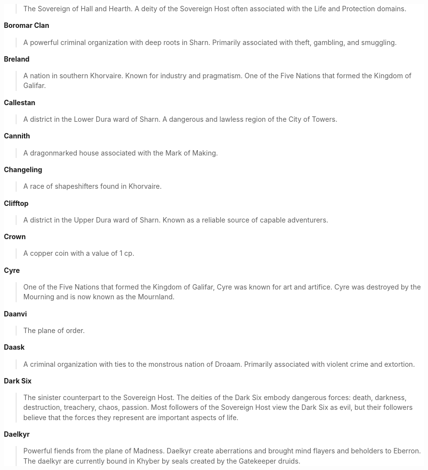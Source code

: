 > The Sovereign of Hall and Hearth. A deity of the Sovereign Host often associated with the Life and Protection domains.

**Boromar Clan**

> A powerful criminal organization with deep roots in Sharn. Primarily associated with theft, gambling, and smuggling.

**Breland**

> A nation in southern Khorvaire. Known for industry and pragmatism. One of the Five Nations that formed the Kingdom of Galifar.

**Callestan**

> A district in the Lower Dura ward of Sharn. A dangerous and lawless region of the City of Towers.

**Cannith**

> A dragonmarked house associated with the Mark of Making.

**Changeling**

> A race of shapeshifters found in Khorvaire.


**Clifftop**

> A district in the Upper Dura ward of Sharn. Known as a reliable source of capable adventurers.


**Crown**

> A copper coin with a value of 1 cp.


**Cyre**

> One of the Five Nations that formed the Kingdom of Galifar, Cyre was known for art and artifice. Cyre was destroyed by the Mourning and is now known as the Mournland.


**Daanvi**

> The plane of order.


**Daask**

> A criminal organization with ties to the monstrous nation of Droaam. Primarily associated with violent crime and extortion.


**Dark Six**

> The sinister counterpart to the Sovereign Host. The deities of the Dark Six embody dangerous forces: death, darkness, destruction, treachery, chaos, passion. Most followers of the Sovereign Host view the Dark Six as evil, but their followers believe that the forces they represent are important aspects of life.


**Daelkyr**

> Powerful fiends from the plane of Madness. Daelkyr create aberrations and brought mind flayers and beholders to Eberron. The daelkyr are currently bound in Khyber by seals created by the Gatekeeper druids.
